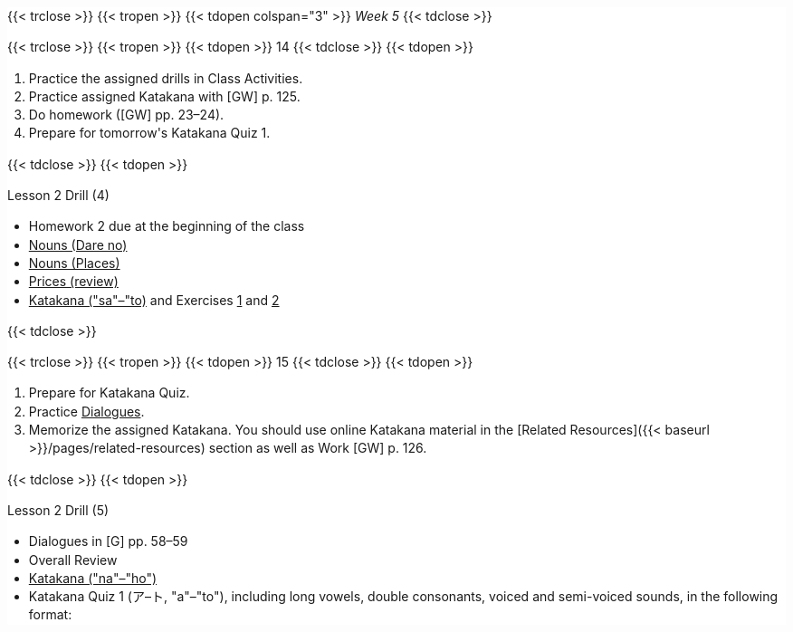 {{< trclose >}}
{{< tropen >}}
{{< tdopen colspan="3" >}}
_Week 5_
{{< tdclose >}}

{{< trclose >}}
{{< tropen >}}
{{< tdopen >}}
14
{{< tdclose >}}
{{< tdopen >}}


1.  Practice the assigned drills in Class Activities.
2.  Practice assigned Katakana with \[GW\] p. 125.
3.  Do homework (\[GW\] pp. 23–24).
4.  Prepare for tomorrow's Katakana Quiz 1.


{{< tdclose >}}
{{< tdopen >}}


Lesson 2 Drill (4)

*   Homework 2 due at the beginning of the class
*   [Nouns (Dare no)](http://web.mit.edu/21f.501/www/online_drills_1.html)
*   [Nouns (Places)](http://web.mit.edu/21f.501/www/online_drills_1.html)
*   [Prices (review)](http://web.mit.edu/21f.501/www/online_drills_1.html)
*   [Katakana ("sa"–"to)](http://web.mit.edu/21f.501/www/katakana.html) and Exercises [1](http://genki-assistant.mit.edu/cgi-bin/opendrill.cgi?blueprintid=397) and [2](http://genki-assistant.mit.edu/cgi-bin/opendrill.cgi?blueprintid=398)


{{< tdclose >}}

{{< trclose >}}
{{< tropen >}}
{{< tdopen >}}
15
{{< tdclose >}}
{{< tdopen >}}


1.  Prepare for Katakana Quiz.
2.  Practice [Dialogues](http://web-cert.mit.edu/21f.501/www/audio.html).
3.  Memorize the assigned Katakana. You should use online Katakana material in the [Related Resources]({{< baseurl >}}/pages/related-resources) section as well as Work \[GW\] p. 126.


{{< tdclose >}}
{{< tdopen >}}


Lesson 2 Drill (5)

*   Dialogues in \[G\] pp. 58–59
*   Overall Review
*   [Katakana ("na"–"ho")](http://web.mit.edu/21f.501/www/katakana.html)
*   Katakana Quiz 1 (ア–ト, "a"–"to"), including long vowels, double consonants, voiced and semi-voiced sounds, in the following format:
